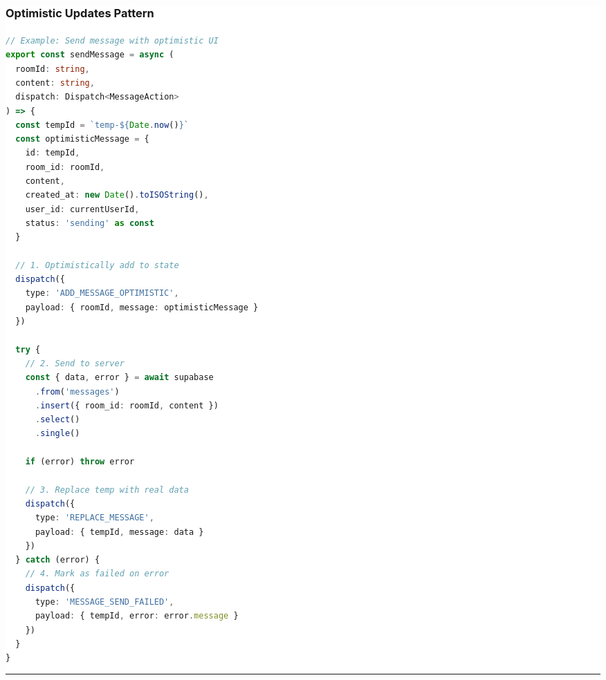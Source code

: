 ### Optimistic Updates Pattern

```typescript
// Example: Send message with optimistic UI
export const sendMessage = async (
  roomId: string,
  content: string,
  dispatch: Dispatch<MessageAction>
) => {
  const tempId = `temp-${Date.now()}`
  const optimisticMessage = {
    id: tempId,
    room_id: roomId,
    content,
    created_at: new Date().toISOString(),
    user_id: currentUserId,
    status: 'sending' as const
  }

  // 1. Optimistically add to state
  dispatch({
    type: 'ADD_MESSAGE_OPTIMISTIC',
    payload: { roomId, message: optimisticMessage }
  })

  try {
    // 2. Send to server
    const { data, error } = await supabase
      .from('messages')
      .insert({ room_id: roomId, content })
      .select()
      .single()

    if (error) throw error

    // 3. Replace temp with real data
    dispatch({
      type: 'REPLACE_MESSAGE',
      payload: { tempId, message: data }
    })
  } catch (error) {
    // 4. Mark as failed on error
    dispatch({
      type: 'MESSAGE_SEND_FAILED',
      payload: { tempId, error: error.message }
    })
  }
}
```

---
